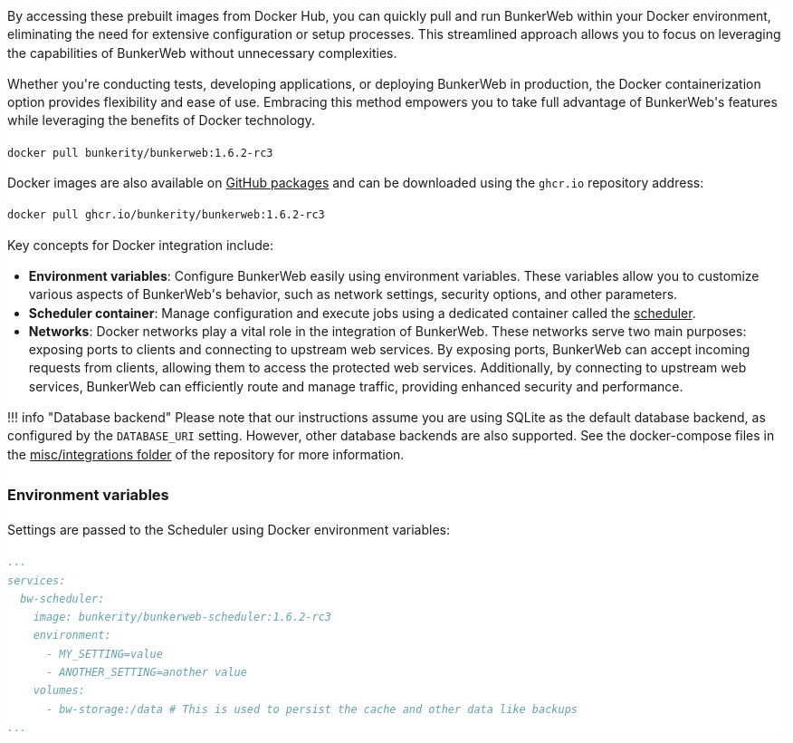 By accessing these prebuilt images from Docker Hub, you can quickly pull and run BunkerWeb within your Docker environment, eliminating the need for extensive configuration or setup processes. This streamlined approach allows you to focus on leveraging the capabilities of BunkerWeb without unnecessary complexities.

Whether you're conducting tests, developing applications, or deploying BunkerWeb in production, the Docker containerization option provides flexibility and ease of use. Embracing this method empowers you to take full advantage of BunkerWeb's features while leveraging the benefits of Docker technology.

```shell
docker pull bunkerity/bunkerweb:1.6.2-rc3
```

Docker images are also available on [GitHub packages](https://github.com/orgs/bunkerity/packages?repo_name=bunkerweb) and can be downloaded using the `ghcr.io` repository address:

```shell
docker pull ghcr.io/bunkerity/bunkerweb:1.6.2-rc3
```

Key concepts for Docker integration include:

- **Environment variables**: Configure BunkerWeb easily using environment variables. These variables allow you to customize various aspects of BunkerWeb's behavior, such as network settings, security options, and other parameters.
- **Scheduler container**: Manage configuration and execute jobs using a dedicated container called the [scheduler](concepts.md#scheduler).
- **Networks**: Docker networks play a vital role in the integration of BunkerWeb. These networks serve two main purposes: exposing ports to clients and connecting to upstream web services. By exposing ports, BunkerWeb can accept incoming requests from clients, allowing them to access the protected web services. Additionally, by connecting to upstream web services, BunkerWeb can efficiently route and manage traffic, providing enhanced security and performance.

!!! info "Database backend"
    Please note that our instructions assume you are using SQLite as the default database backend, as configured by the `DATABASE_URI` setting. However, other database backends are also supported. See the docker-compose files in the [misc/integrations folder](https://github.com/bunkerity/bunkerweb/tree/v1.6.2-rc3/misc/integrations) of the repository for more information.

### Environment variables

Settings are passed to the Scheduler using Docker environment variables:

```yaml
...
services:
  bw-scheduler:
    image: bunkerity/bunkerweb-scheduler:1.6.2-rc3
    environment:
      - MY_SETTING=value
      - ANOTHER_SETTING=another value
    volumes:
      - bw-storage:/data # This is used to persist the cache and other data like backups
...
```
